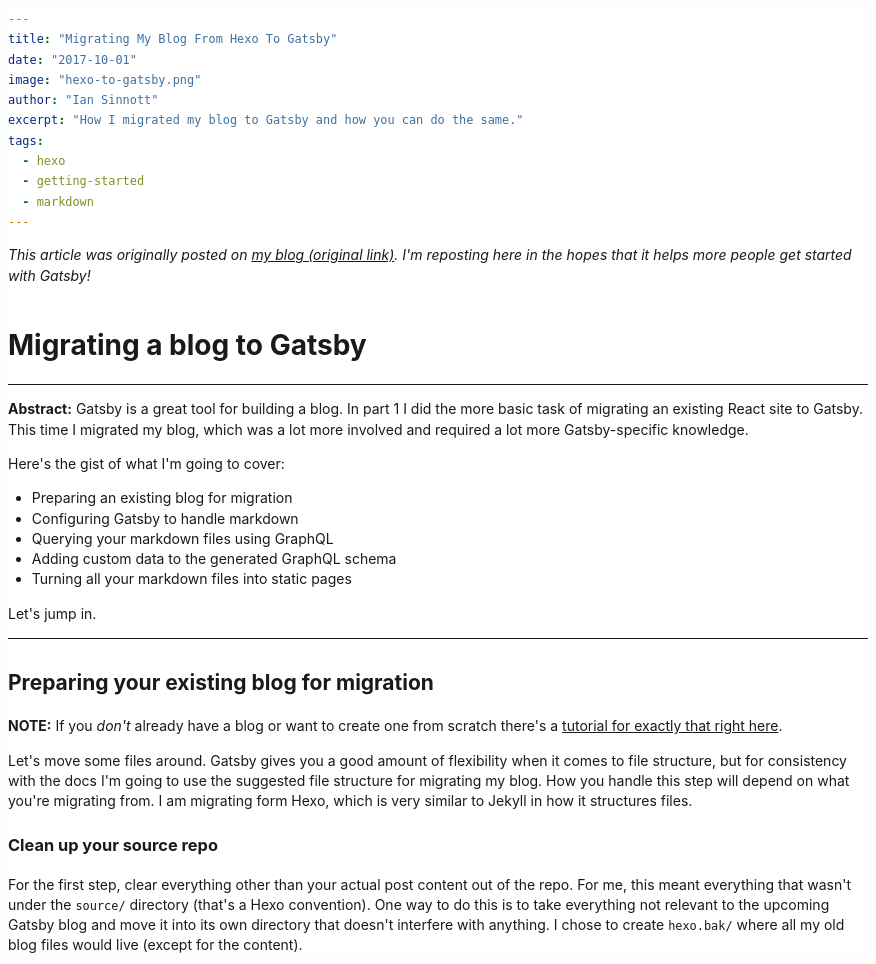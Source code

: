 ```yaml
---
title: "Migrating My Blog From Hexo To Gatsby"
date: "2017-10-01"
image: "hexo-to-gatsby.png"
author: "Ian Sinnott"
excerpt: "How I migrated my blog to Gatsby and how you can do the same."
tags:
  - hexo
  - getting-started
  - markdown
---
```

*This article was originally posted on [my blog (original link)](https://blog.iansinnott.com/migrating-a-blog-to-gatsby-part-2-of-gatsby-migration/). I'm reposting here in the hopes that it helps more people get started with Gatsby!*

# Migrating a blog to Gatsby

* * *

**Abstract:** Gatsby is a great tool for building a blog. In part 1 I did the more basic task of migrating an existing React site to Gatsby. This time I migrated my blog, which was a lot more involved and required a lot more Gatsby-specific knowledge.

Here's the gist of what I'm going to cover:

* Preparing an existing blog for migration
* Configuring Gatsby to handle markdown
* Querying your markdown files using GraphQL
* Adding custom data to the generated GraphQL schema
* Turning all your markdown files into static pages

Let's jump in.

* * *

## Preparing your existing blog for migration

**NOTE:** If you *don't* already have a blog or want to create one from scratch there's a [tutorial for exactly that right here](/blog/2017-07-19-creating-a-blog-with-gatsby/).

Let's move some files around. Gatsby gives you a good amount of flexibility when it comes to file structure, but for consistency with the docs I'm going to use the suggested file structure for migrating my blog. How you handle this step will depend on what you're migrating from. I am migrating form Hexo, which is very similar to Jekyll in how it structures files.

### Clean up your source repo

For the first step, clear everything other than your actual post content out of the repo. For me, this meant everything that wasn't under the `source/` directory (that's a Hexo convention). One way to do this is to take everything not relevant to the upcoming Gatsby blog and move it into its own directory that doesn't interfere with anything. I chose to create `hexo.bak/` where all my old blog files would live (except for the content).
